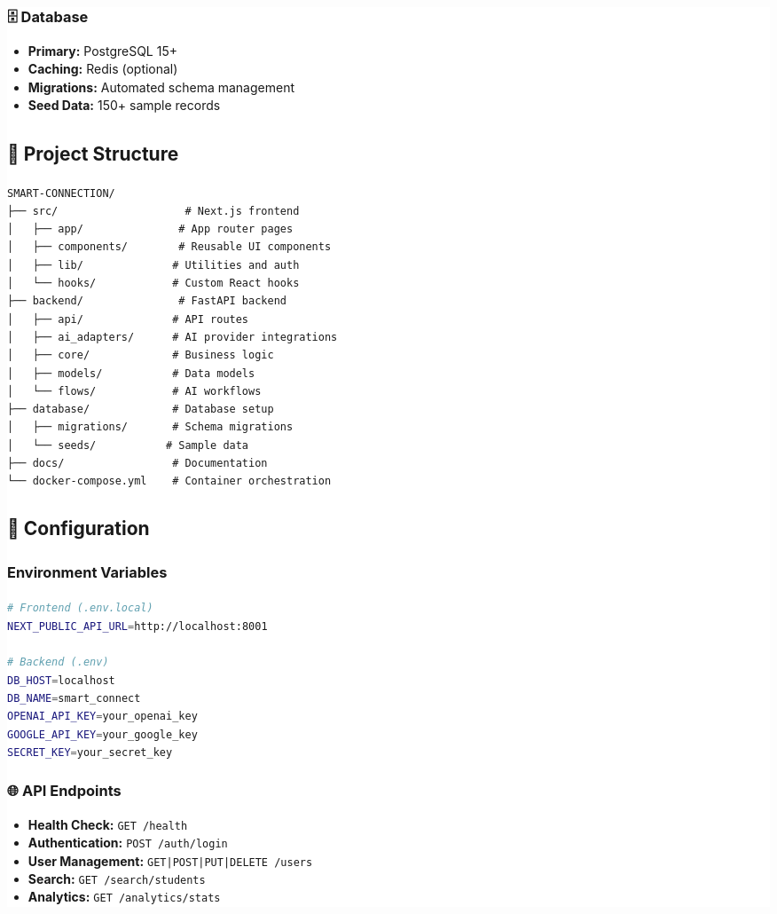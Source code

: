 ### 🗄️ **Database**
- **Primary:** PostgreSQL 15+
- **Caching:** Redis (optional)
- **Migrations:** Automated schema management
- **Seed Data:** 150+ sample records

## 📁 Project Structure

```
SMART-CONNECTION/
├── src/                    # Next.js frontend
│   ├── app/               # App router pages
│   ├── components/        # Reusable UI components
│   ├── lib/              # Utilities and auth
│   └── hooks/            # Custom React hooks
├── backend/               # FastAPI backend
│   ├── api/              # API routes
│   ├── ai_adapters/      # AI provider integrations
│   ├── core/             # Business logic
│   ├── models/           # Data models
│   └── flows/            # AI workflows
├── database/             # Database setup
│   ├── migrations/       # Schema migrations
│   └── seeds/           # Sample data
├── docs/                 # Documentation
└── docker-compose.yml    # Container orchestration
```

## 🔧 Configuration

### Environment Variables
```bash
# Frontend (.env.local)
NEXT_PUBLIC_API_URL=http://localhost:8001

# Backend (.env)
DB_HOST=localhost
DB_NAME=smart_connect
OPENAI_API_KEY=your_openai_key
GOOGLE_API_KEY=your_google_key
SECRET_KEY=your_secret_key
```

### 🌐 **API Endpoints**
- **Health Check:** `GET /health`
- **Authentication:** `POST /auth/login`
- **User Management:** `GET|POST|PUT|DELETE /users`
- **Search:** `GET /search/students`
- **Analytics:** `GET /analytics/stats`

